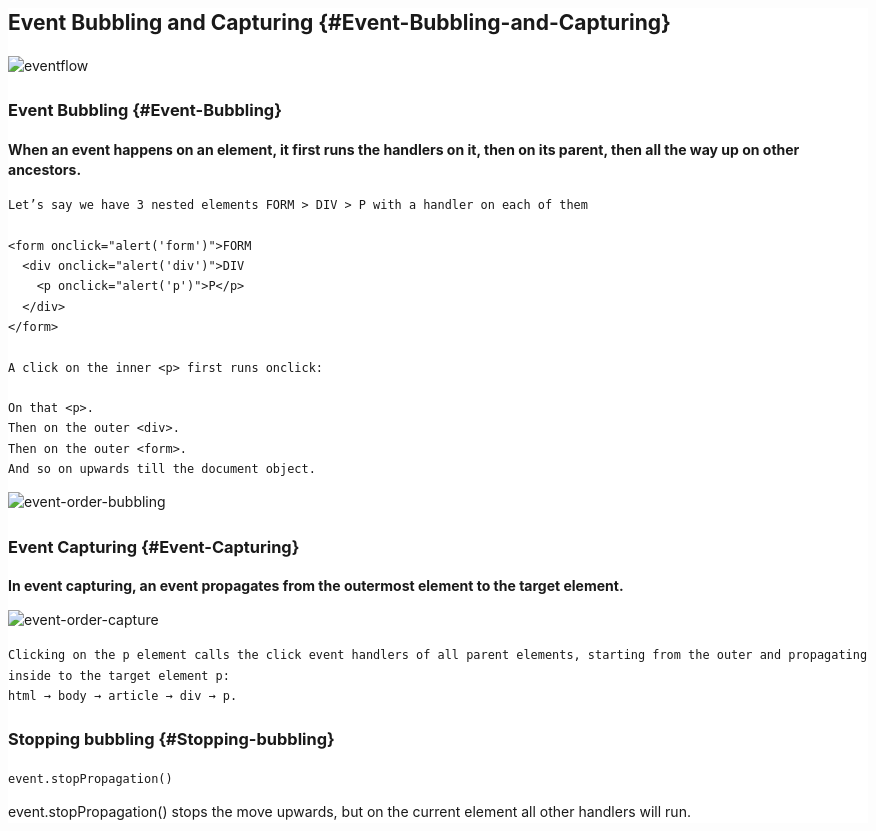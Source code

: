 ## Event Bubbling and Capturing {#Event-Bubbling-and-Capturing}

![eventflow](/BL-1007/eventflow.svg)

### Event Bubbling {#Event-Bubbling}

**When an event happens on an element, it first runs the handlers on it, then on its parent, then all the way up on other ancestors.**

```
Let’s say we have 3 nested elements FORM > DIV > P with a handler on each of them

<form onclick="alert('form')">FORM
  <div onclick="alert('div')">DIV
    <p onclick="alert('p')">P</p>
  </div>
</form>

A click on the inner <p> first runs onclick:

On that <p>.
Then on the outer <div>.
Then on the outer <form>.
And so on upwards till the document object.
```

![event-order-bubbling](/BL-1007/event-order-bubbling.svg)

### Event Capturing {#Event-Capturing}

**In event capturing, an event propagates from the outermost element to the target element.**

![event-order-capture](/BL-1007/capture.svg)

```
Clicking on the p element calls the click event handlers of all parent elements, starting from the outer and propagating inside to the target element p:
html → body → article → div → p.
```

### Stopping bubbling {#Stopping-bubbling}

```
event.stopPropagation()
```

event.stopPropagation() stops the move upwards, but on the current element all other handlers will run.
